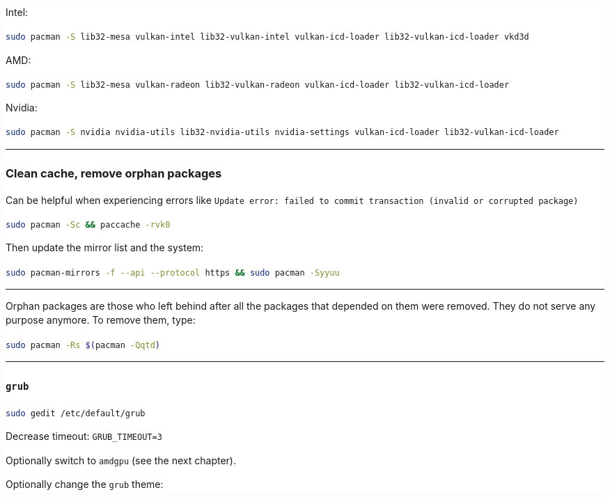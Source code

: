 Intel:

```bash
sudo pacman -S lib32-mesa vulkan-intel lib32-vulkan-intel vulkan-icd-loader lib32-vulkan-icd-loader vkd3d
```

AMD:

```bash
sudo pacman -S lib32-mesa vulkan-radeon lib32-vulkan-radeon vulkan-icd-loader lib32-vulkan-icd-loader
```

Nvidia:

```bash
sudo pacman -S nvidia nvidia-utils lib32-nvidia-utils nvidia-settings vulkan-icd-loader lib32-vulkan-icd-loader
```

---

### Clean cache, remove orphan packages

Can be helpful when experiencing errors like `Update error: failed to commit transaction (invalid or corrupted package)`

```bash
sudo pacman -Sc && paccache -rvk0
```

Then update the mirror list and the system:

```bash
sudo pacman-mirrors -f --api --protocol https && sudo pacman -Syyuu
```

---

Orphan packages are those who left behind after all the packages that depended on them were removed. They do not serve any purpose anymore. To remove them, type:

```bash
sudo pacman -Rs $(pacman -Qqtd)
```

---

### `grub`

```bash
sudo gedit /etc/default/grub
```

Decrease timeout: `GRUB_TIMEOUT=3`

Optionally switch to `amdgpu` (see the next chapter).

Optionally change the `grub` theme:

